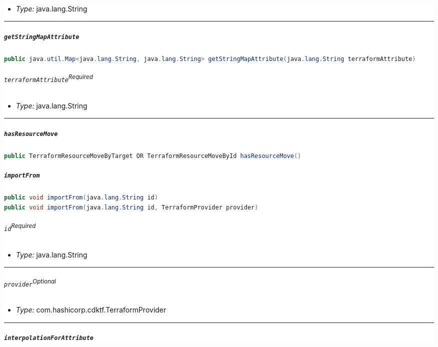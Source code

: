 - *Type:* java.lang.String

---

##### `getStringMapAttribute` <a name="getStringMapAttribute" id="@cdktf/provider-okta.userSchemaProperty.UserSchemaProperty.getStringMapAttribute"></a>

```java
public java.util.Map<java.lang.String, java.lang.String> getStringMapAttribute(java.lang.String terraformAttribute)
```

###### `terraformAttribute`<sup>Required</sup> <a name="terraformAttribute" id="@cdktf/provider-okta.userSchemaProperty.UserSchemaProperty.getStringMapAttribute.parameter.terraformAttribute"></a>

- *Type:* java.lang.String

---

##### `hasResourceMove` <a name="hasResourceMove" id="@cdktf/provider-okta.userSchemaProperty.UserSchemaProperty.hasResourceMove"></a>

```java
public TerraformResourceMoveByTarget OR TerraformResourceMoveById hasResourceMove()
```

##### `importFrom` <a name="importFrom" id="@cdktf/provider-okta.userSchemaProperty.UserSchemaProperty.importFrom"></a>

```java
public void importFrom(java.lang.String id)
public void importFrom(java.lang.String id, TerraformProvider provider)
```

###### `id`<sup>Required</sup> <a name="id" id="@cdktf/provider-okta.userSchemaProperty.UserSchemaProperty.importFrom.parameter.id"></a>

- *Type:* java.lang.String

---

###### `provider`<sup>Optional</sup> <a name="provider" id="@cdktf/provider-okta.userSchemaProperty.UserSchemaProperty.importFrom.parameter.provider"></a>

- *Type:* com.hashicorp.cdktf.TerraformProvider

---

##### `interpolationForAttribute` <a name="interpolationForAttribute" id="@cdktf/provider-okta.userSchemaProperty.UserSchemaProperty.interpolationForAttribute"></a>
